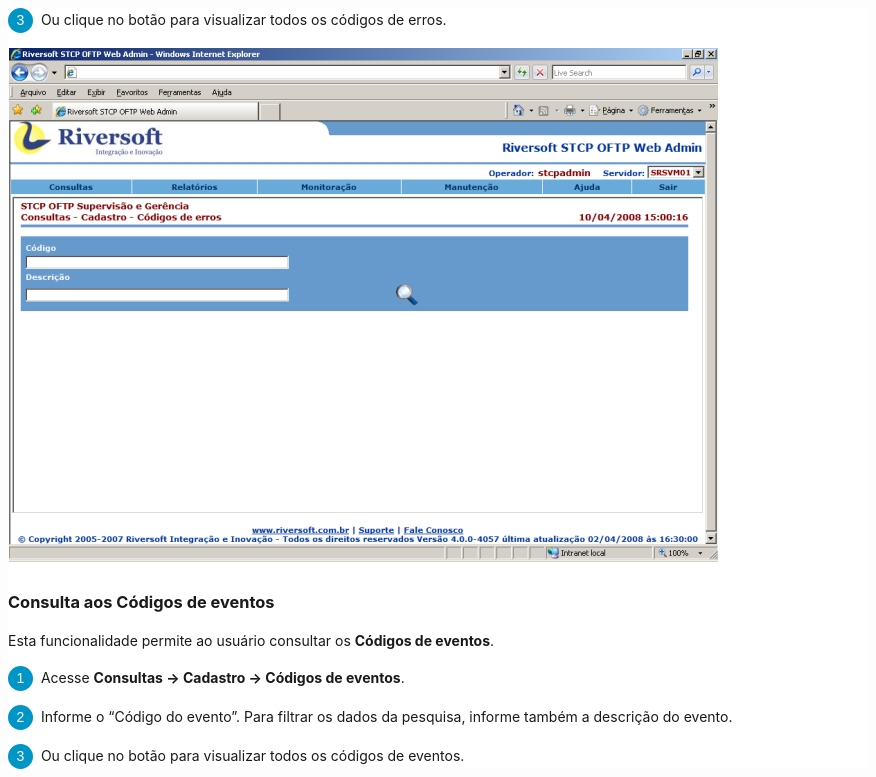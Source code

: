 <span style="display:inline-block; width: 25px; height: 25px; border-radius: 50%; background-color: #0095C7; color: white; text-align: center; line-height: 25px; font-size: 14px; font-family: Arial;">3</span> &nbsp;Ou clique no botão para visualizar todos os códigos de erros.

![](./imagem2/img77.png)

### Consulta aos Códigos de eventos

Esta funcionalidade permite ao usuário consultar os **Códigos de eventos**.

<span style="display:inline-block; width: 25px; height: 25px; border-radius: 50%; background-color: #0095C7; color: white; text-align: center; line-height: 25px; font-size: 14px; font-family: Arial;">1</span> &nbsp;Acesse **Consultas → Cadastro → Códigos de eventos**.

<span style="display:inline-block; width: 25px; height: 25px; border-radius: 50%; background-color: #0095C7; color: white; text-align: center; line-height: 25px; font-size: 14px; font-family: Arial;">2</span> &nbsp;Informe o “Código do evento”. Para filtrar os dados da pesquisa, informe também a descrição do evento.

<span style="display:inline-block; width: 25px; height: 25px; border-radius: 50%; background-color: #0095C7; color: white; text-align: center; line-height: 25px; font-size: 14px; font-family: Arial;">3</span> &nbsp;Ou clique no botão para visualizar todos os códigos de eventos.
